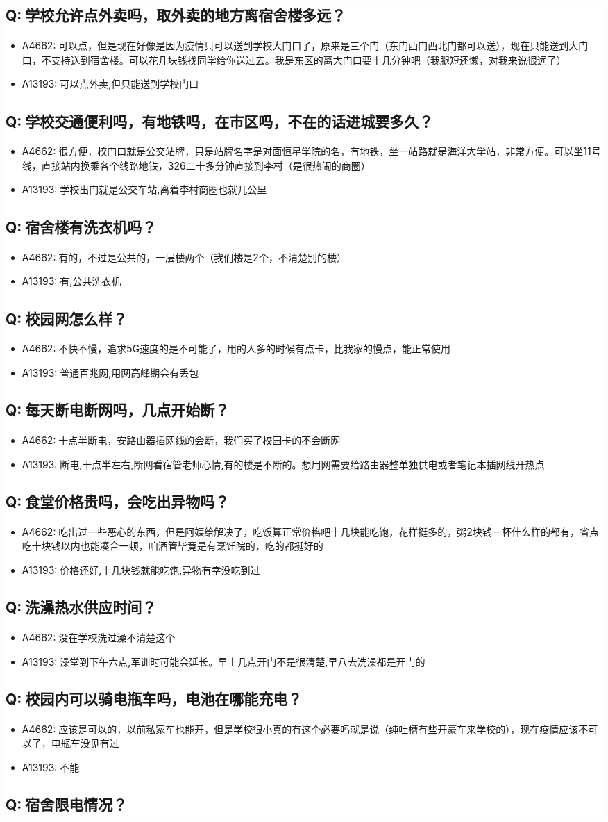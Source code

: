 ## Q: 学校允许点外卖吗，取外卖的地方离宿舍楼多远？

- A4662: 可以点，但是现在好像是因为疫情只可以送到学校大门口了，原来是三个门（东门西门西北门都可以送），现在只能送到大门口，不支持送到宿舍楼。可以花几块钱找同学给你送过去。我是东区的离大门口要十几分钟吧（我腿短还懒，对我来说很远了）

- A13193: 可以点外卖,但只能送到学校门口

## Q: 学校交通便利吗，有地铁吗，在市区吗，不在的话进城要多久？

- A4662: 很方便，校门口就是公交站牌，只是站牌名字是对面恒星学院的名，有地铁，坐一站路就是海洋大学站，非常方便。可以坐11号线，直接站内换乘各个线路地铁，326二十多分钟直接到李村（是很热闹的商圈）

- A13193: 学校出门就是公交车站,离着李村商圈也就几公里

## Q: 宿舍楼有洗衣机吗？

- A4662: 有的，不过是公共的，一层楼两个（我们楼是2个，不清楚别的楼）

- A13193: 有,公共洗衣机

## Q: 校园网怎么样？

- A4662: 不快不慢，追求5G速度的是不可能了，用的人多的时候有点卡，比我家的慢点，能正常使用

- A13193: 普通百兆网,用网高峰期会有丢包

## Q: 每天断电断网吗，几点开始断？

- A4662: 十点半断电，安路由器插网线的会断，我们买了校园卡的不会断网

- A13193: 断电,十点半左右,断网看宿管老师心情,有的楼是不断的。想用网需要给路由器整单独供电或者笔记本插网线开热点

## Q: 食堂价格贵吗，会吃出异物吗？

- A4662: 吃出过一些恶心的东西，但是阿姨给解决了，吃饭算正常价格吧十几块能吃饱，花样挺多的，粥2块钱一杯什么样的都有，省点吃十块钱以内也能凑合一顿，咱酒管毕竟是有烹饪院的，吃的都挺好的

- A13193: 价格还好,十几块钱就能吃饱,异物有幸没吃到过

## Q: 洗澡热水供应时间？

- A4662: 没在学校洗过澡不清楚这个

- A13193: 澡堂到下午六点,军训时可能会延长。早上几点开门不是很清楚,早八去洗澡都是开门的

## Q: 校园内可以骑电瓶车吗，电池在哪能充电？

- A4662: 应该是可以的，以前私家车也能开，但是学校很小真的有这个必要吗就是说（纯吐槽有些开豪车来学校的），现在疫情应该不可以了，电瓶车没见有过

- A13193: 不能

## Q: 宿舍限电情况？
